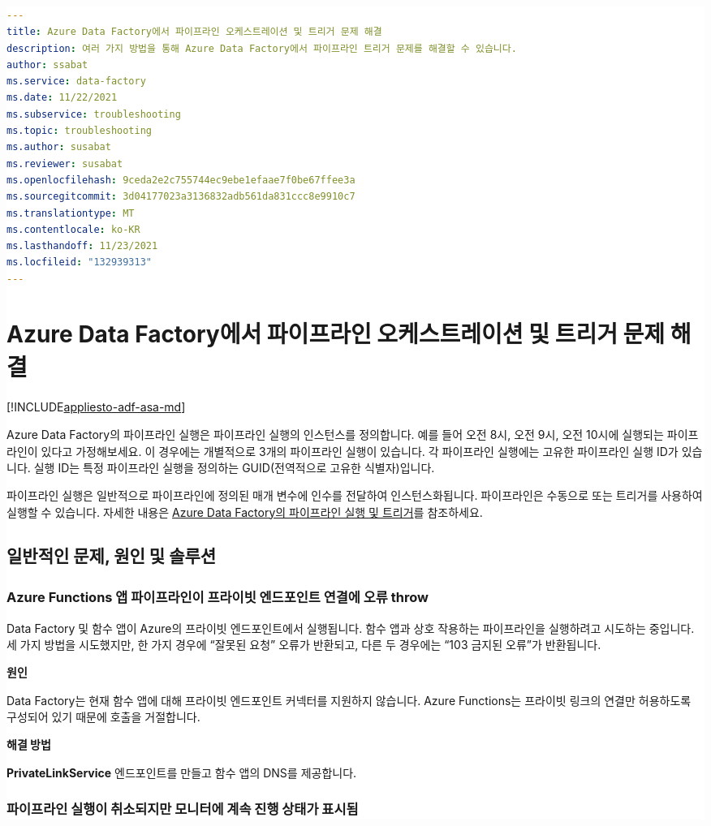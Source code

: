 ```yaml
---
title: Azure Data Factory에서 파이프라인 오케스트레이션 및 트리거 문제 해결
description: 여러 가지 방법을 통해 Azure Data Factory에서 파이프라인 트리거 문제를 해결할 수 있습니다.
author: ssabat
ms.service: data-factory
ms.date: 11/22/2021
ms.subservice: troubleshooting
ms.topic: troubleshooting
ms.author: susabat
ms.reviewer: susabat
ms.openlocfilehash: 9ceda2e2c755744ec9ebe1efaae7f0be67ffee3a
ms.sourcegitcommit: 3d04177023a3136832adb561da831ccc8e9910c7
ms.translationtype: MT
ms.contentlocale: ko-KR
ms.lasthandoff: 11/23/2021
ms.locfileid: "132939313"
---
```

# <a name="troubleshoot-pipeline-orchestration-and-triggers-in-azure-data-factory"></a>Azure Data Factory에서 파이프라인 오케스트레이션 및 트리거 문제 해결

[!INCLUDE[appliesto-adf-asa-md](includes/appliesto-adf-asa-md.md)]

Azure Data Factory의 파이프라인 실행은 파이프라인 실행의 인스턴스를 정의합니다. 예를 들어 오전 8시, 오전 9시, 오전 10시에 실행되는 파이프라인이 있다고 가정해보세요. 이 경우에는 개별적으로 3개의 파이프라인 실행이 있습니다. 각 파이프라인 실행에는 고유한 파이프라인 실행 ID가 있습니다. 실행 ID는 특정 파이프라인 실행을 정의하는 GUID(전역적으로 고유한 식별자)입니다.

파이프라인 실행은 일반적으로 파이프라인에 정의된 매개 변수에 인수를 전달하여 인스턴스화됩니다. 파이프라인은 수동으로 또는 트리거를 사용하여 실행할 수 있습니다. 자세한 내용은 [Azure Data Factory의 파이프라인 실행 및 트리거](concepts-pipeline-execution-triggers.md)를 참조하세요.

## <a name="common-issues-causes-and-solutions"></a>일반적인 문제, 원인 및 솔루션

### <a name="an-azure-functions-app-pipeline-throws-an-error-with-private-endpoint-connectivity"></a>Azure Functions 앱 파이프라인이 프라이빗 엔드포인트 연결에 오류 throw
 
Data Factory 및 함수 앱이 Azure의 프라이빗 엔드포인트에서 실행됩니다. 함수 앱과 상호 작용하는 파이프라인을 실행하려고 시도하는 중입니다. 세 가지 방법을 시도했지만, 한 가지 경우에 “잘못된 요청” 오류가 반환되고, 다른 두 경우에는 “103 금지된 오류”가 반환됩니다.

**원인**

Data Factory는 현재 함수 앱에 대해 프라이빗 엔드포인트 커넥터를 지원하지 않습니다. Azure Functions는 프라이빗 링크의 연결만 허용하도록 구성되어 있기 때문에 호출을 거절합니다.

**해결 방법**

**PrivateLinkService** 엔드포인트를 만들고 함수 앱의 DNS를 제공합니다.

### <a name="a-pipeline-run-is-canceled-but-the-monitor-still-shows-progress-status"></a>파이프라인 실행이 취소되지만 모니터에 계속 진행 상태가 표시됨
